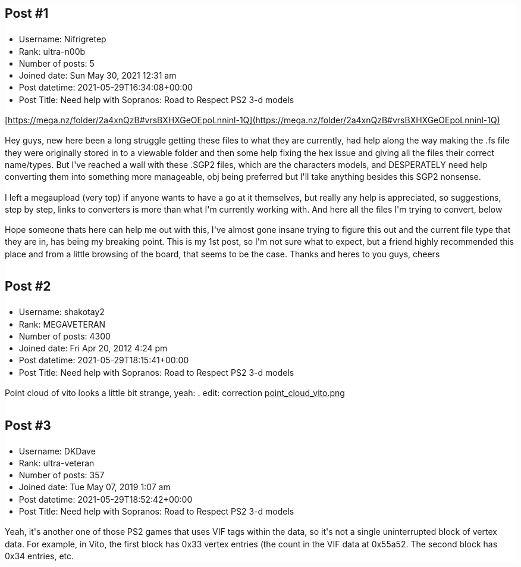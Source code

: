 ## Post #1
- Username: Nifrigretep
- Rank: ultra-n00b
- Number of posts: 5
- Joined date: Sun May 30, 2021 12:31 am
- Post datetime: 2021-05-29T16:34:08+00:00
- Post Title: Need help with Sopranos: Road to Respect PS2 3-d models

[https://mega.nz/folder/2a4xnQzB#vrsBXHXGeOEpoLnninl-1Q](https://mega.nz/folder/2a4xnQzB#vrsBXHXGeOEpoLnninl-1Q)

Hey guys, new here      been a long struggle getting these files to what they are currently, had help along the way making the .fs file they were originally stored in to a viewable folder and then some help fixing the hex issue and giving all the files their correct name/types. But I've reached a wall with these .SGP2 files, which are the characters models, and DESPERATELY need help converting them into something more manageable, obj being preferred but I'll take anything besides this SGP2 nonsense. 

I left a megaupload (very top) if anyone wants to have a go at it themselves, but really any help is appreciated, so suggestions, step by step, links to converters is more than what I'm currently working with. And here all the files I'm trying to convert, below



Hope someone thats here can help me out with this, I've almost gone insane trying to figure this out and the current file type that they are in, has being my breaking point.
This is my 1st post, so I'm not sure what to expect, but a friend highly recommended this place and from a little browsing of the board, that seems to be the case.  Thanks and heres to you guys, cheers
## Post #2
- Username: shakotay2
- Rank: MEGAVETERAN
- Number of posts: 4300
- Joined date: Fri Apr 20, 2012 4:24 pm
- Post datetime: 2021-05-29T18:15:41+00:00
- Post Title: Need help with Sopranos: Road to Respect PS2 3-d models

Point cloud of vito looks a little bit strange, yeah:
.
edit: correction
[point_cloud_vito.png](https://xentaxbackup.github.io/file/20228_point_cloud_vito.png)
## Post #3
- Username: DKDave
- Rank: ultra-veteran
- Number of posts: 357
- Joined date: Tue May 07, 2019 1:07 am
- Post datetime: 2021-05-29T18:52:42+00:00
- Post Title: Need help with Sopranos: Road to Respect PS2 3-d models

Yeah, it's another one of those PS2 games that uses VIF tags within the data, so it's not a single uninterrupted block of vertex data.  For example, in Vito, the first block has 0x33 vertex entries (the count in the VIF data at 0x55a52.  The second block has 0x34 entries, etc.
